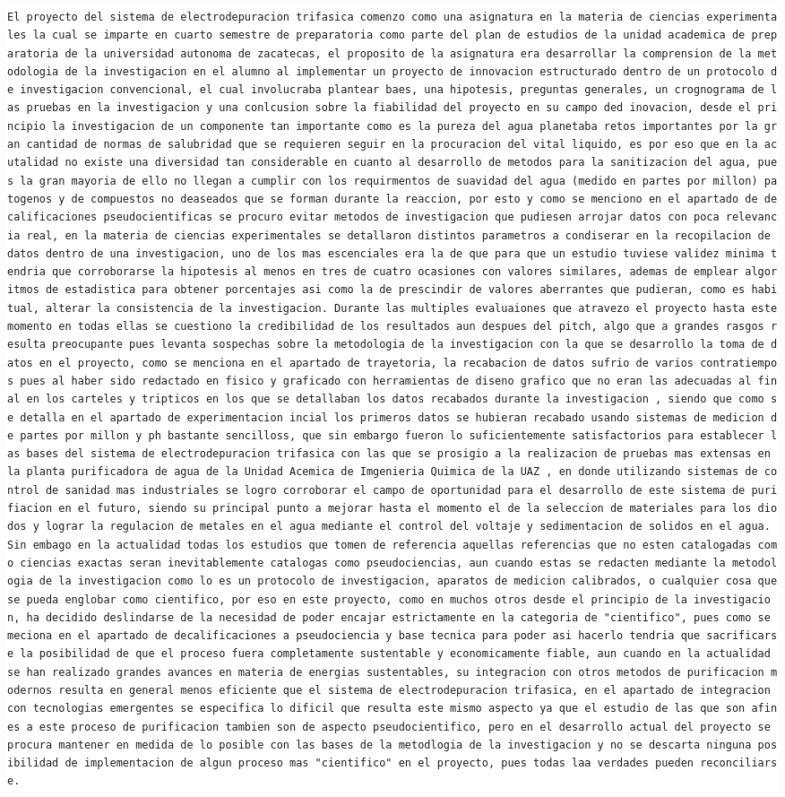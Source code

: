     El proyecto del sistema de electrodepuracion trifasica comenzo como una asignatura en la materia de ciencias experimentales la cual se imparte en cuarto semestre de preparatoria como parte del plan de estudios de la unidad academica de preparatoria de la universidad autonoma de zacatecas, el proposito de la asignatura era desarrollar la comprension de la metodologia de la investigacion en el alumno al implementar un proyecto de innovacion estructurado dentro de un protocolo de investigacion convencional, el cual involucraba plantear baes, una hipotesis, preguntas generales, un crognograma de las pruebas en la investigacion y una conlcusion sobre la fiabilidad del proyecto en su campo ded inovacion, desde el principio la investigacion de un componente tan importante como es la pureza del agua planetaba retos importantes por la gran cantidad de normas de salubridad que se requieren seguir en la procuracion del vital liquido, es por eso que en la acutalidad no existe una diversidad tan considerable en cuanto al desarrollo de metodos para la sanitizacion del agua, pues la gran mayoria de ello no llegan a cumplir con los requirmentos de suavidad del agua (medido en partes por millon) patogenos y de compuestos no deaseados que se forman durante la reaccion, por esto y como se menciono en el apartado de decalificaciones pseudocientificas se procuro evitar metodos de investigacion que pudiesen arrojar datos con poca relevancia real, en la materia de ciencias experimentales se detallaron distintos parametros a condiserar en la recopilacion de datos dentro de una investigacion, uno de los mas escenciales era la de que para que un estudio tuviese validez minima tendria que corroborarse la hipotesis al menos en tres de cuatro ocasiones con valores similares, ademas de emplear algoritmos de estadistica para obtener porcentajes asi como la de prescindir de valores aberrantes que pudieran, como es habitual, alterar la consistencia de la investigacion. Durante las multiples evaluaiones que atravezo el proyecto hasta este momento en todas ellas se cuestiono la credibilidad de los resultados aun despues del pitch, algo que a grandes rasgos resulta preocupante pues levanta sospechas sobre la metodologia de la investigacion con la que se desarrollo la toma de datos en el proyecto, como se menciona en el apartado de trayetoria, la recabacion de datos sufrio de varios contratiempos pues al haber sido redactado en fisico y graficado con herramientas de diseno grafico que no eran las adecuadas al final en los carteles y tripticos en los que se detallaban los datos recabados durante la investigacion , siendo que como se detalla en el apartado de experimentacion incial los primeros datos se hubieran recabado usando sistemas de medicion de partes por millon y ph bastante sencilloss, que sin embargo fueron lo suficientemente satisfactorios para establecer las bases del sistema de electrodepuracion trifasica con las que se prosigio a la realizacion de pruebas mas extensas en la planta purificadora de agua de la Unidad Acemica de Imgenieria Quimica de la UAZ , en donde utilizando sistemas de control de sanidad mas industriales se logro corroborar el campo de oportunidad para el desarrollo de este sistema de purifiacion en el futuro, siendo su principal punto a mejorar hasta el momento el de la seleccion de materiales para los diodos y lograr la regulacion de metales en el agua mediante el control del voltaje y sedimentacion de solidos en el agua. Sin embago en la actualidad todas los estudios que tomen de referencia aquellas referencias que no esten catalogadas como ciencias exactas seran inevitablemente catalogas como pseudociencias, aun cuando estas se redacten mediante la metodologia de la investigacion como lo es un protocolo de investigacion, aparatos de medicion calibrados, o cualquier cosa que se pueda englobar como cientifico, por eso en este proyecto, como en muchos otros desde el principio de la investigacion, ha decidido deslindarse de la necesidad de poder encajar estrictamente en la categoria de "cientifico", pues como se meciona en el apartado de decalificaciones a pseudociencia y base tecnica para poder asi hacerlo tendria que sacrificarse la posibilidad de que el proceso fuera completamente sustentable y economicamente fiable, aun cuando en la actualidad se han realizado grandes avances en materia de energias sustentables, su integracion con otros metodos de purificacion modernos resulta en general menos eficiente que el sistema de electrodepuracion trifasica, en el apartado de integracion con tecnologias emergentes se especifica lo dificil que resulta este mismo aspecto ya que el estudio de las que son afines a este proceso de purificacion tambien son de aspecto pseudocientifico, pero en el desarrollo actual del proyecto se procura mantener en medida de lo posible con las bases de la metodlogia de la investigacion y no se descarta ninguna posibilidad de implementacion de algun proceso mas "cientifico" en el proyecto, pues todas laa verdades pueden reconciliarse.
